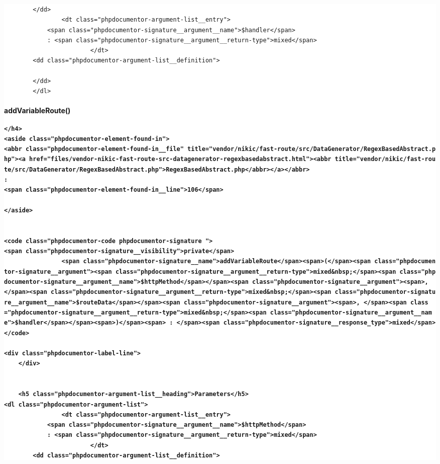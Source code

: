             </dd>
                    <dt class="phpdocumentor-argument-list__entry">
                <span class="phpdocumentor-signature__argument__name">$handler</span>
                : <span class="phpdocumentor-signature__argument__return-type">mixed</span>
                            </dt>
            <dd class="phpdocumentor-argument-list__definition">
                
            </dd>
            </dl>

    

    

    
</article>
                    <article
        class="phpdocumentor-element
            -method
            -private
                                                        "
>
    <h4 class="phpdocumentor-element__name" id="method_addVariableRoute">
        addVariableRoute()
        <a href="classes/FastRoute-DataGenerator-RegexBasedAbstract.html#method_addVariableRoute" class="headerlink"><i class="fas fa-link"></i></a>

    </h4>
    <aside class="phpdocumentor-element-found-in">
    <abbr class="phpdocumentor-element-found-in__file" title="vendor/nikic/fast-route/src/DataGenerator/RegexBasedAbstract.php"><a href="files/vendor-nikic-fast-route-src-datagenerator-regexbasedabstract.html"><abbr title="vendor/nikic/fast-route/src/DataGenerator/RegexBasedAbstract.php">RegexBasedAbstract.php</abbr></a></abbr>
    :
    <span class="phpdocumentor-element-found-in__line">106</span>

    </aside>

    
    <code class="phpdocumentor-code phpdocumentor-signature ">
    <span class="phpdocumentor-signature__visibility">private</span>
                    <span class="phpdocumentor-signature__name">addVariableRoute</span><span>(</span><span class="phpdocumentor-signature__argument"><span class="phpdocumentor-signature__argument__return-type">mixed&nbsp;</span><span class="phpdocumentor-signature__argument__name">$httpMethod</span></span><span class="phpdocumentor-signature__argument"><span>, </span><span class="phpdocumentor-signature__argument__return-type">mixed&nbsp;</span><span class="phpdocumentor-signature__argument__name">$routeData</span></span><span class="phpdocumentor-signature__argument"><span>, </span><span class="phpdocumentor-signature__argument__return-type">mixed&nbsp;</span><span class="phpdocumentor-signature__argument__name">$handler</span></span><span>)</span><span> : </span><span class="phpdocumentor-signature__response_type">mixed</span></code>

    <div class="phpdocumentor-label-line">
        </div>
    
    
        <h5 class="phpdocumentor-argument-list__heading">Parameters</h5>
    <dl class="phpdocumentor-argument-list">
                    <dt class="phpdocumentor-argument-list__entry">
                <span class="phpdocumentor-signature__argument__name">$httpMethod</span>
                : <span class="phpdocumentor-signature__argument__return-type">mixed</span>
                            </dt>
            <dd class="phpdocumentor-argument-list__definition">
                